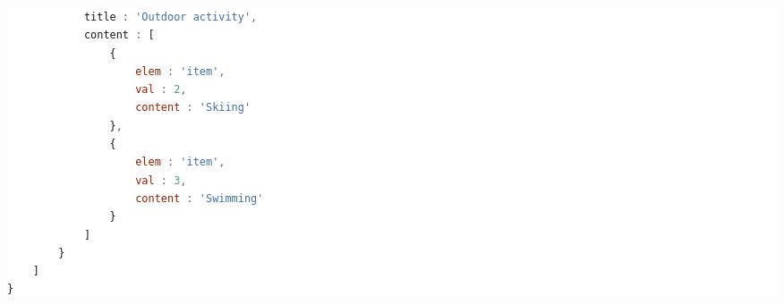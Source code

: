 ```js
            title : 'Outdoor activity',
            content : [
                {
                    elem : 'item',
                    val : 2,
                    content : 'Skiing'
                },
                {
                    elem : 'item',
                    val : 3,
                    content : 'Swimming'
                }
            ]
        }
    ]
}
```
